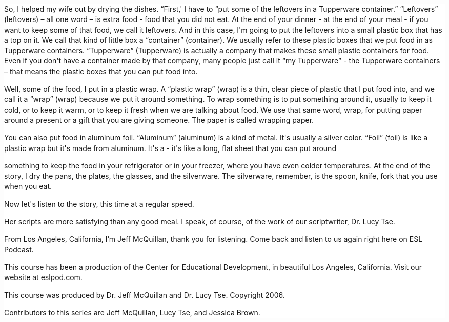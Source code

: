 So, I helped my wife out by drying the dishes. “First,' I have to “put some of the leftovers in a Tupperware container.” “Leftovers” (leftovers) – all one word – is extra food - food that you did not eat. At the end of your dinner - at the end of your meal - if you want to keep some of that food, we call it leftovers. And in this case, I'm going to put the leftovers into a small plastic box that has a top on it. We call that kind of little box a “container” (container). We usually refer to these plastic boxes that we put food in as Tupperware containers. “Tupperware” (Tupperware) is actually a company that makes these small plastic containers for food. Even if you don't have a container made by that company, many people just call it “my Tupperware” - the Tupperware containers – that means the plastic boxes that you can put food into.

Well, some of the food, I put in a plastic wrap. A “plastic wrap” (wrap) is a thin, clear piece of plastic that I put food into, and we call it a “wrap” (wrap) because we put it around something. To wrap something is to put something around it, usually to keep it cold, or to keep it warm, or to keep it fresh when we are talking about food. We use that same word, wrap, for putting paper around a present or a gift that you are giving someone. The paper is called wrapping paper.

You can also put food in aluminum foil. “Aluminum” (aluminum) is a kind of metal. It's usually a silver color. “Foil” (foil) is like a plastic wrap but it's made from aluminum. It's a - it's like a long, flat sheet that you can put around

something to keep the food in your refrigerator or in your freezer, where you have even colder temperatures. At the end of the story, I dry the pans, the plates, the glasses, and the silverware. The silverware, remember, is the spoon, knife, fork that you use when you eat.

Now let's listen to the story, this time at a regular speed.

Her scripts are more satisfying than any good meal. I speak, of course, of the work of our scriptwriter, Dr. Lucy Tse.

From Los Angeles, California, I’m Jeff McQuillan, thank you for listening. Come back and listen to us again right here on ESL Podcast.

This course has been a production of the Center for Educational Development, in beautiful Los Angeles, California. Visit our website at eslpod.com.

This course was produced by Dr. Jeff McQuillan and Dr. Lucy Tse. Copyright 2006.

Contributors to this series are Jeff McQuillan, Lucy Tse, and Jessica Brown.
